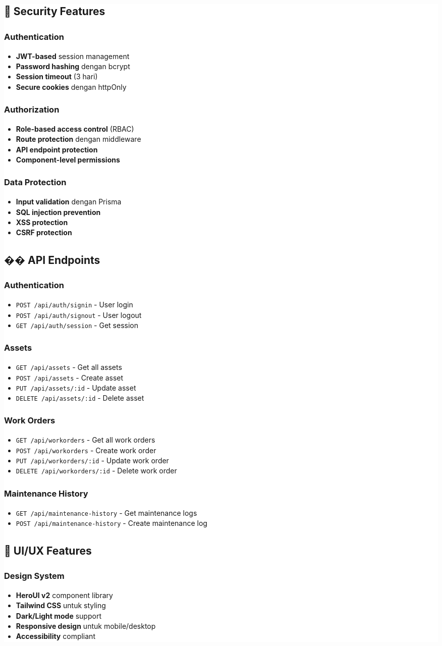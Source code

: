 ## 🔐 Security Features

### Authentication
- **JWT-based** session management
- **Password hashing** dengan bcrypt
- **Session timeout** (3 hari)
- **Secure cookies** dengan httpOnly

### Authorization
- **Role-based access control** (RBAC)
- **Route protection** dengan middleware
- **API endpoint protection**
- **Component-level permissions**

### Data Protection
- **Input validation** dengan Prisma
- **SQL injection prevention**
- **XSS protection**
- **CSRF protection**

## �� API Endpoints

### Authentication
- `POST /api/auth/signin` - User login
- `POST /api/auth/signout` - User logout
- `GET /api/auth/session` - Get session

### Assets
- `GET /api/assets` - Get all assets
- `POST /api/assets` - Create asset
- `PUT /api/assets/:id` - Update asset
- `DELETE /api/assets/:id` - Delete asset

### Work Orders
- `GET /api/workorders` - Get all work orders
- `POST /api/workorders` - Create work order
- `PUT /api/workorders/:id` - Update work order
- `DELETE /api/workorders/:id` - Delete work order

### Maintenance History
- `GET /api/maintenance-history` - Get maintenance logs
- `POST /api/maintenance-history` - Create maintenance log

## 🎨 UI/UX Features

### Design System
- **HeroUI v2** component library
- **Tailwind CSS** untuk styling
- **Dark/Light mode** support
- **Responsive design** untuk mobile/desktop
- **Accessibility** compliant

